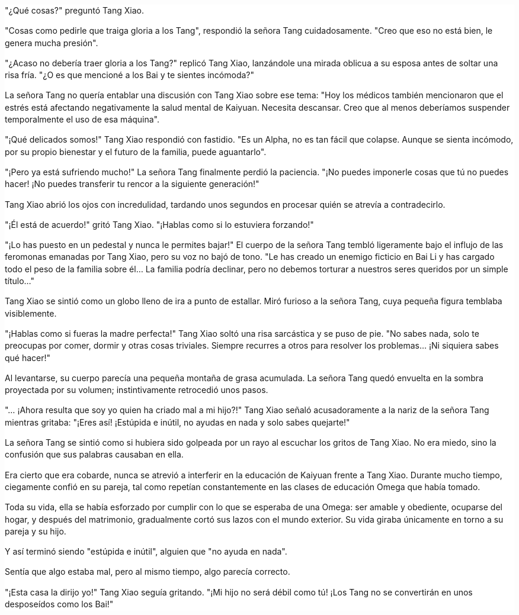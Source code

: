 "¿Qué cosas?" preguntó Tang Xiao.

"Cosas como pedirle que traiga gloria a los Tang", respondió la señora Tang cuidadosamente. "Creo que eso no está bien, le genera mucha presión".

"¿Acaso no debería traer gloria a los Tang?" replicó Tang Xiao, lanzándole una mirada oblicua a su esposa antes de soltar una risa fría. "¿O es que mencioné a los Bai y te sientes incómoda?"

La señora Tang no quería entablar una discusión con Tang Xiao sobre ese tema: "Hoy los médicos también mencionaron que el estrés está afectando negativamente la salud mental de Kaiyuan. Necesita descansar. Creo que al menos deberíamos suspender temporalmente el uso de esa máquina".

"¡Qué delicados somos!" Tang Xiao respondió con fastidio. "Es un Alpha, no es tan fácil que colapse. Aunque se sienta incómodo, por su propio bienestar y el futuro de la familia, puede aguantarlo".

"¡Pero ya está sufriendo mucho!" La señora Tang finalmente perdió la paciencia. "¡No puedes imponerle cosas que tú no puedes hacer! ¡No puedes transferir tu rencor a la siguiente generación!"

Tang Xiao abrió los ojos con incredulidad, tardando unos segundos en procesar quién se atrevía a contradecirlo.

"¡Él está de acuerdo!" gritó Tang Xiao. "¡Hablas como si lo estuviera forzando!"

"¡Lo has puesto en un pedestal y nunca le permites bajar!" El cuerpo de la señora Tang tembló ligeramente bajo el influjo de las feromonas emanadas por Tang Xiao, pero su voz no bajó de tono. "Le has creado un enemigo ficticio en Bai Li y has cargado todo el peso de la familia sobre él… La familia podría declinar, pero no debemos torturar a nuestros seres queridos por un simple título…"

Tang Xiao se sintió como un globo lleno de ira a punto de estallar. Miró furioso a la señora Tang, cuya pequeña figura temblaba visiblemente.

"¡Hablas como si fueras la madre perfecta!" Tang Xiao soltó una risa sarcástica y se puso de pie. "No sabes nada, solo te preocupas por comer, dormir y otras cosas triviales. Siempre recurres a otros para resolver los problemas… ¡Ni siquiera sabes qué hacer!"

Al levantarse, su cuerpo parecía una pequeña montaña de grasa acumulada. La señora Tang quedó envuelta en la sombra proyectada por su volumen; instintivamente retrocedió unos pasos.

"… ¡Ahora resulta que soy yo quien ha criado mal a mi hijo?!" Tang Xiao señaló acusadoramente a la nariz de la señora Tang mientras gritaba: "¡Eres así! ¡Estúpida e inútil, no ayudas en nada y solo sabes quejarte!"

La señora Tang se sintió como si hubiera sido golpeada por un rayo al escuchar los gritos de Tang Xiao. No era miedo, sino la confusión que sus palabras causaban en ella.

Era cierto que era cobarde, nunca se atrevió a interferir en la educación de Kaiyuan frente a Tang Xiao. Durante mucho tiempo, ciegamente confió en su pareja, tal como repetían constantemente en las clases de educación Omega que había tomado.

Toda su vida, ella se había esforzado por cumplir con lo que se esperaba de una Omega: ser amable y obediente, ocuparse del hogar, y después del matrimonio, gradualmente cortó sus lazos con el mundo exterior. Su vida giraba únicamente en torno a su pareja y su hijo.

Y así terminó siendo "estúpida e inútil", alguien que "no ayuda en nada".

Sentía que algo estaba mal, pero al mismo tiempo, algo parecía correcto.

"¡Esta casa la dirijo yo!" Tang Xiao seguía gritando. "¡Mi hijo no será débil como tú! ¡Los Tang no se convertirán en unos desposeídos como los Bai!"

